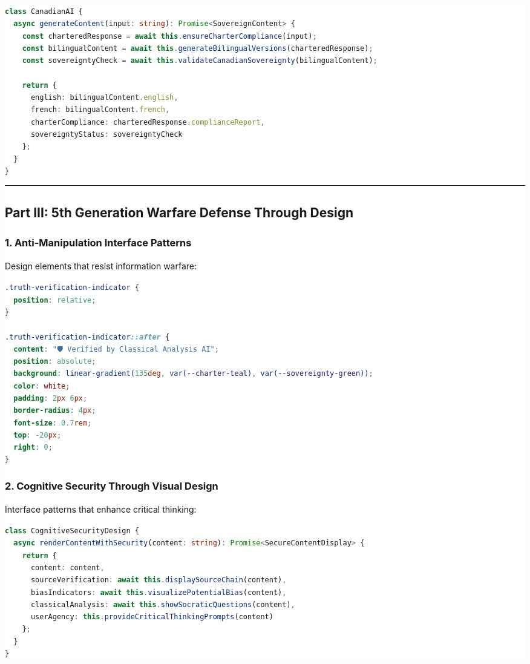 ```typescript
class CanadianAI {
  async generateContent(input: string): Promise<SovereignContent> {
    const charteredResponse = await this.ensureCharterCompliance(input);
    const bilingualContent = await this.generateBilingualVersions(charteredResponse);
    const sovereigntyCheck = await this.validateCanadianSovereignty(bilingualContent);
    
    return {
      english: bilingualContent.english,
      french: bilingualContent.french,
      charterCompliance: charteredResponse.complianceReport,
      sovereigntyStatus: sovereigntyCheck
    };
  }
}
```

---

## Part III: 5th Generation Warfare Defense Through Design

### 1. Anti-Manipulation Interface Patterns

Design elements that resist information warfare:

```css
.truth-verification-indicator {
  position: relative;
}

.truth-verification-indicator::after {
  content: "🛡️ Verified by Classical Analysis AI";
  position: absolute;
  background: linear-gradient(135deg, var(--charter-teal), var(--sovereignty-green));
  color: white;
  padding: 2px 6px;
  border-radius: 4px;
  font-size: 0.7rem;
  top: -20px;
  right: 0;
}
```

### 2. Cognitive Security Through Visual Design

Interface patterns that enhance critical thinking:

```typescript
class CognitiveSecurityDesign {
  async renderContentWithSecurity(content: string): Promise<SecureContentDisplay> {
    return {
      content: content,
      sourceVerification: await this.displaySourceChain(content),
      biasIndicators: await this.visualizePotentialBias(content),
      classicalAnalysis: await this.showSocraticQuestions(content),
      userAgency: this.provideCriticalThinkingPrompts(content)
    };
  }
}
```
